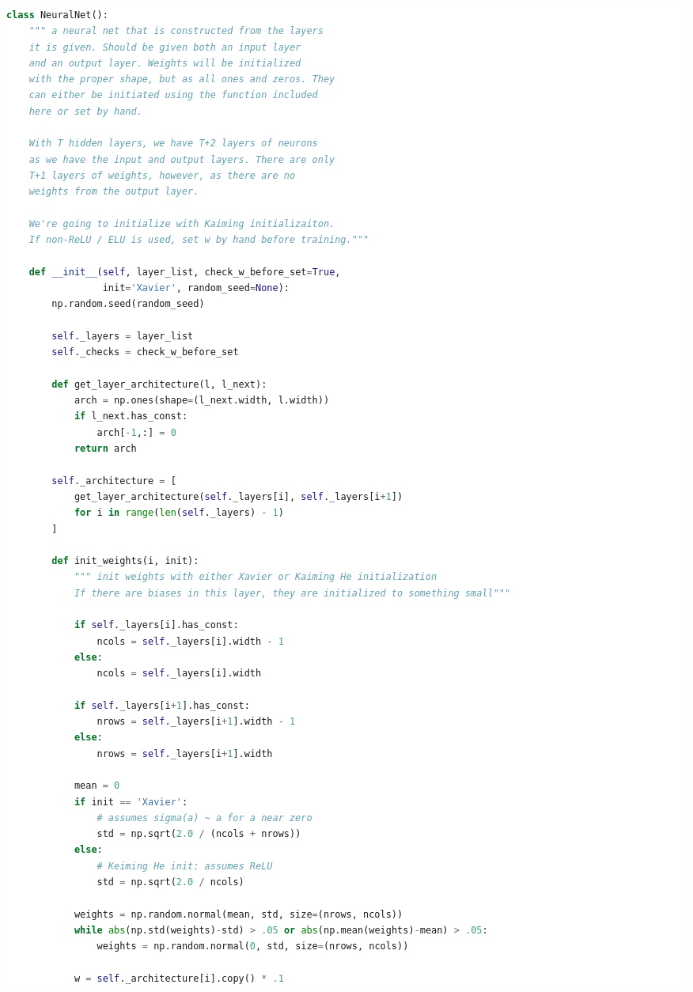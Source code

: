 ```python
```

```python
class NeuralNet():
    """ a neural net that is constructed from the layers
    it is given. Should be given both an input layer 
    and an output layer. Weights will be initialized
    with the proper shape, but as all ones and zeros. They
    can either be initiated using the function included
    here or set by hand.
    
    With T hidden layers, we have T+2 layers of neurons
    as we have the input and output layers. There are only
    T+1 layers of weights, however, as there are no
    weights from the output layer.
    
    We're going to initialize with Kaiming initializaiton.
    If non-ReLU / ELU is used, set w by hand before training."""
    
    def __init__(self, layer_list, check_w_before_set=True, 
                 init='Xavier', random_seed=None):
        np.random.seed(random_seed)
        
        self._layers = layer_list
        self._checks = check_w_before_set
        
        def get_layer_architecture(l, l_next):
            arch = np.ones(shape=(l_next.width, l.width))
            if l_next.has_const:
                arch[-1,:] = 0
            return arch
            
        self._architecture = [
            get_layer_architecture(self._layers[i], self._layers[i+1])
            for i in range(len(self._layers) - 1)
        ]
        
        def init_weights(i, init):
            """ init weights with either Xavier or Kaiming He initialization 
            If there are biases in this layer, they are initialized to something small"""
            
            if self._layers[i].has_const:
                ncols = self._layers[i].width - 1
            else:
                ncols = self._layers[i].width
                
            if self._layers[i+1].has_const:
                nrows = self._layers[i+1].width - 1
            else:
                nrows = self._layers[i+1].width
                
            mean = 0
            if init == 'Xavier':
                # assumes sigma(a) ~ a for a near zero
                std = np.sqrt(2.0 / (ncols + nrows))
            else:
                # Keiming He init: assumes ReLU
                std = np.sqrt(2.0 / ncols)

            weights = np.random.normal(mean, std, size=(nrows, ncols))
            while abs(np.std(weights)-std) > .05 or abs(np.mean(weights)-mean) > .05:
                weights = np.random.normal(0, std, size=(nrows, ncols))

            w = self._architecture[i].copy() * .1
```